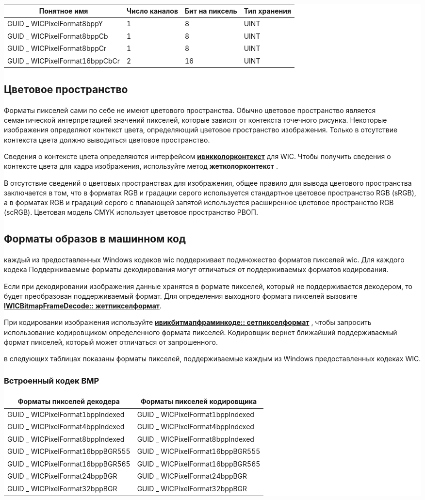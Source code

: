 | Понятное имя                 | Число каналов | Бит на пиксель | Тип хранения |
|-------------------------------|---------------|----------------|--------------|
| GUID \_ WICPixelFormat8bppY     | 1             | 8              | UINT         |
| GUID \_ WICPixelFormat8bppCb    | 1             | 8              | UINT         |
| GUID \_ WICPixelFormat8bppCr    | 1             | 8              | UINT         |
| GUID \_ WICPixelFormat16bppCbCr | 2             | 16             | UINT         |



 

## <a name="color-space"></a>Цветовое пространство

Форматы пикселей сами по себе не имеют цветового пространства. Обычно цветовое пространство является семантической интерпретацией значений пикселей, которые зависят от контекста точечного рисунка. Некоторые изображения определяют контекст цвета, определяющий цветовое пространство изображения. Только в отсутствие контекста цвета должно выводиться цветовое пространство.

Сведения о контексте цвета определяются интерфейсом [**ивикколорконтекст**](/windows/desktop/api/Wincodec/nn-wincodec-iwiccolorcontext) для WIC. Чтобы получить сведения о контексте цвета для кадра изображения, используйте метод **жетколорконтекст** .

В отсутствие сведений о цветовых пространствах для изображения, общее правило для вывода цветового пространства заключается в том, что в форматах RGB и градации серого используется стандартное цветовое пространство RGB (sRGB), а в форматах RGB и градаций серого с плавающей запятой используется расширенное цветовое пространство RGB (scRGB). Цветовая модель CMYK использует цветовое пространство РВОП.

## <a name="native-image-formats"></a>Форматы образов в машинном код

каждый из предоставленных Windows кодеков wic поддерживает подмножество форматов пикселей wic. Для каждого кодека Поддерживаемые форматы декодирования могут отличаться от поддерживаемых форматов кодирования.

Если при декодировании изображения данные хранятся в формате пикселей, который не поддерживается декодером, то будет преобразован поддерживаемый формат. Для определения выходного формата пикселей вызовите [**IWICBitmapFrameDecode:: жетпикселформат**](/windows/desktop/api/Wincodec/nf-wincodec-iwicbitmapsource-getpixelformat).

При кодировании изображения используйте [**ивикбитмапфраминкоде:: сетпикселформат**](/windows/desktop/api/Wincodec/nf-wincodec-iwicbitmapframeencode-setpixelformat) , чтобы запросить использование кодировщиком определенного формата пикселей. Кодировщик вернет ближайший поддерживаемый формат пикселей, который может отличаться от запрошенного.

в следующих таблицах показаны форматы пикселей, поддерживаемые каждым из Windows предоставленных кодеках WIC.

### <a name="bmp-native-codec"></a>Встроенный кодек BMP



| Форматы пикселей декодера                   | Форматы пикселей кодировщика                   |
|-----------------------------------------|-----------------------------------------|
| GUID \_ WICPixelFormat1bppIndexed         | GUID \_ WICPixelFormat1bppIndexed         |
| GUID \_ WICPixelFormat4bppIndexed         | GUID \_ WICPixelFormat4bppIndexed         |
| GUID \_ WICPixelFormat8bppIndexed         | GUID \_ WICPixelFormat8bppIndexed         |
| GUID \_ WICPixelFormat16bppBGR555         | GUID \_ WICPixelFormat16bppBGR555         |
| GUID \_ WICPixelFormat16bppBGR565         | GUID \_ WICPixelFormat16bppBGR565         |
| GUID \_ WICPixelFormat24bppBGR            | GUID \_ WICPixelFormat24bppBGR            |
| GUID \_ WICPixelFormat32bppBGR            | GUID \_ WICPixelFormat32bppBGR            |